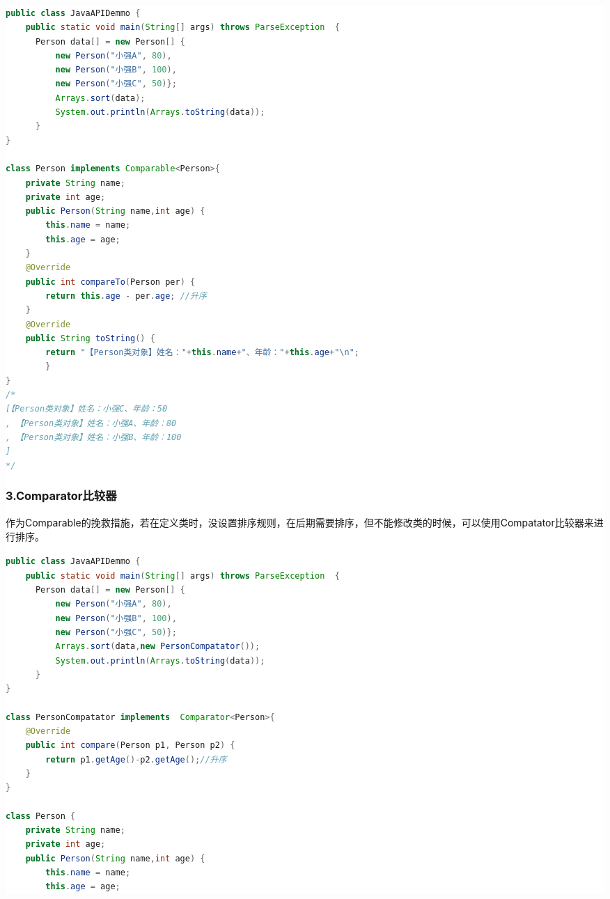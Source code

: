 ```java
public class JavaAPIDemmo {
	public static void main(String[] args) throws ParseException  {
	  Person data[] = new Person[] {
		  new Person("小强A", 80),
		  new Person("小强B", 100),
		  new Person("小强C", 50)};
		  Arrays.sort(data);
		  System.out.println(Arrays.toString(data));
	  }
}

class Person implements Comparable<Person>{
	private String name;
	private int age;
	public Person(String name,int age) {
		this.name = name;
		this.age = age;
	}
	@Override
	public int compareTo(Person per) {
		return this.age - per.age; //升序
    }
    @Override
	public String toString() {
		return "【Person类对象】姓名："+this.name+"、年龄："+this.age+"\n";
		}
}
/*
[【Person类对象】姓名：小强C、年龄：50
, 【Person类对象】姓名：小强A、年龄：80
, 【Person类对象】姓名：小强B、年龄：100
]
*/
```

### 3.Comparator比较器

作为Comparable的挽救措施，若在定义类时，没设置排序规则，在后期需要排序，但不能修改类的时候，可以使用Compatator比较器来进行排序。

```java
public class JavaAPIDemmo {
	public static void main(String[] args) throws ParseException  {
	  Person data[] = new Person[] {
		  new Person("小强A", 80),
		  new Person("小强B", 100),
		  new Person("小强C", 50)};
		  Arrays.sort(data,new PersonCompatator());
		  System.out.println(Arrays.toString(data));
	  }
}
	
class PersonCompatator implements  Comparator<Person>{
	@Override
	public int compare(Person p1, Person p2) {
		return p1.getAge()-p2.getAge();//升序
	}
}

class Person {
	private String name;
	private int age;
	public Person(String name,int age) {
		this.name = name;
		this.age = age;
```